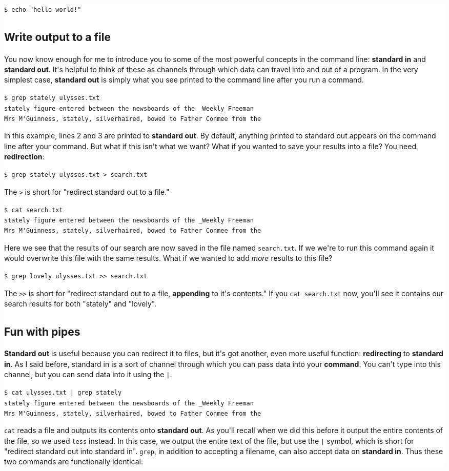 ```
$ echo "hello world!"
```

## Write output to a file

You now know enough for me to introduce you to some of the most powerful concepts in the command line: **standard in** and **standard out**. It's helpful to think of these as channels through which data can travel into and out of a program. In the very simplest case, **standard out** is simply what you see printed to the command line after you run a command.

```
$ grep stately ulysses.txt
stately figure entered between the newsboards of the _Weekly Freeman
Mrs M'Guinness, stately, silverhaired, bowed to Father Conmee from the
```

In this example, lines 2 and 3 are printed to **standard out**. By default, anything printed to standard out appears on the command line after your command. But what if this isn't what we want? What if you wanted to save your results into a file? You need **redirection**:

```
$ grep stately ulysses.txt > search.txt
```

The `>` is short for "redirect standard out to a file."

```
$ cat search.txt
stately figure entered between the newsboards of the _Weekly Freeman
Mrs M'Guinness, stately, silverhaired, bowed to Father Conmee from the
```

Here we see that the results of our search are now saved in the file named `search.txt`. If we we're to run this command again it would overwrite this file with the same results. What if we wanted to add _more_ results to this file?

```
$ grep lovely ulysses.txt >> search.txt
```

The `>>` is short for "redirect standard out to a file, **appending** to it's contents." If you `cat search.txt` now, you'll see it contains our search results for both "stately" and "lovely".

## Fun with pipes

**Standard out** is useful because you can redirect it to files, but it's got another, even more useful function: **redirecting** to **standard in**. As I said before, standard in is a sort of channel through which you can pass data into your **command**. You can't type into this channel, but you can send data into it using the `|`.

```
$ cat ulysses.txt | grep stately
stately figure entered between the newsboards of the _Weekly Freeman
Mrs M'Guinness, stately, silverhaired, bowed to Father Conmee from the
```

`cat` reads a file and outputs its contents onto **standard out**. As you'll recall when we did this before it output the entire contents of the file, so we used `less` instead. In this case, we output the entire text of the file, but use the `|` symbol, which is short for "redirect standard out into standard in". `grep`, in addition to accepting a filename, can also accept data on **standard in**. Thus these two commands are functionally identical:
